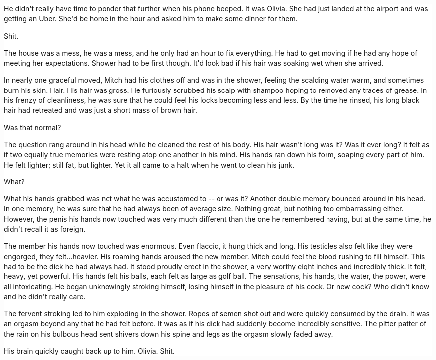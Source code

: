 He didn't really have time to ponder that further when his phone beeped.
It was Olivia. She had just landed at the airport and was getting an
Uber. She'd be home in the hour and asked him to make some dinner for
them.

Shit.

The house was a mess, he was a mess, and he only had an hour to fix
everything. He had to get moving if he had any hope of meeting her
expectations. Shower had to be first though. It'd look bad if his hair
was soaking wet when she arrived.

In nearly one graceful moved, Mitch had his clothes off and was in the
shower, feeling the scalding water warm, and sometimes burn his skin.
Hair. His hair was gross. He furiously scrubbed his scalp with shampoo
hoping to removed any traces of grease. In his frenzy of cleanliness, he
was sure that he could feel his locks becoming less and less. By the
time he rinsed, his long black hair had retreated and was just a short
mass of brown hair.

Was that normal?

The question rang around in his head while he cleaned the rest of his
body. His hair wasn't long was it? Was it ever long? It felt as if two
equally true memories were resting atop one another in his mind. His
hands ran down his form, soaping every part of him. He felt lighter;
still fat, but lighter. Yet it all came to a halt when he went to clean
his junk.

What?

What his hands grabbed was not what he was accustomed to -- or was it?
Another double memory bounced around in his head. In one memory, he was
sure that he had always been of average size. Nothing great, but nothing
too embarrassing either. However, the penis his hands now touched was
very much different than the one he remembered having, but at the same
time, he didn't recall it as foreign.

The member his hands now touched was enormous. Even flaccid, it hung
thick and long. His testicles also felt like they were engorged, they
felt...heavier. His roaming hands aroused the new member. Mitch could
feel the blood rushing to fill himself. This had to be the dick he had
always had. It stood proudly erect in the shower, a very worthy eight
inches and incredibly thick. It felt, heavy, yet powerful. His hands
felt his balls, each felt as large as golf ball. The sensations, his
hands, the water, the power, were all intoxicating. He began unknowingly
stroking himself, losing himself in the pleasure of his cock. Or new
cock? Who didn't know and he didn't really care.

The fervent stroking led to him exploding in the shower. Ropes of semen
shot out and were quickly consumed by the drain. It was an orgasm beyond
any that he had felt before. It was as if his dick had suddenly become
incredibly sensitive. The pitter patter of the rain on his bulbous head
sent shivers down his spine and legs as the orgasm slowly faded away.

His brain quickly caught back up to him. Olivia. Shit.
